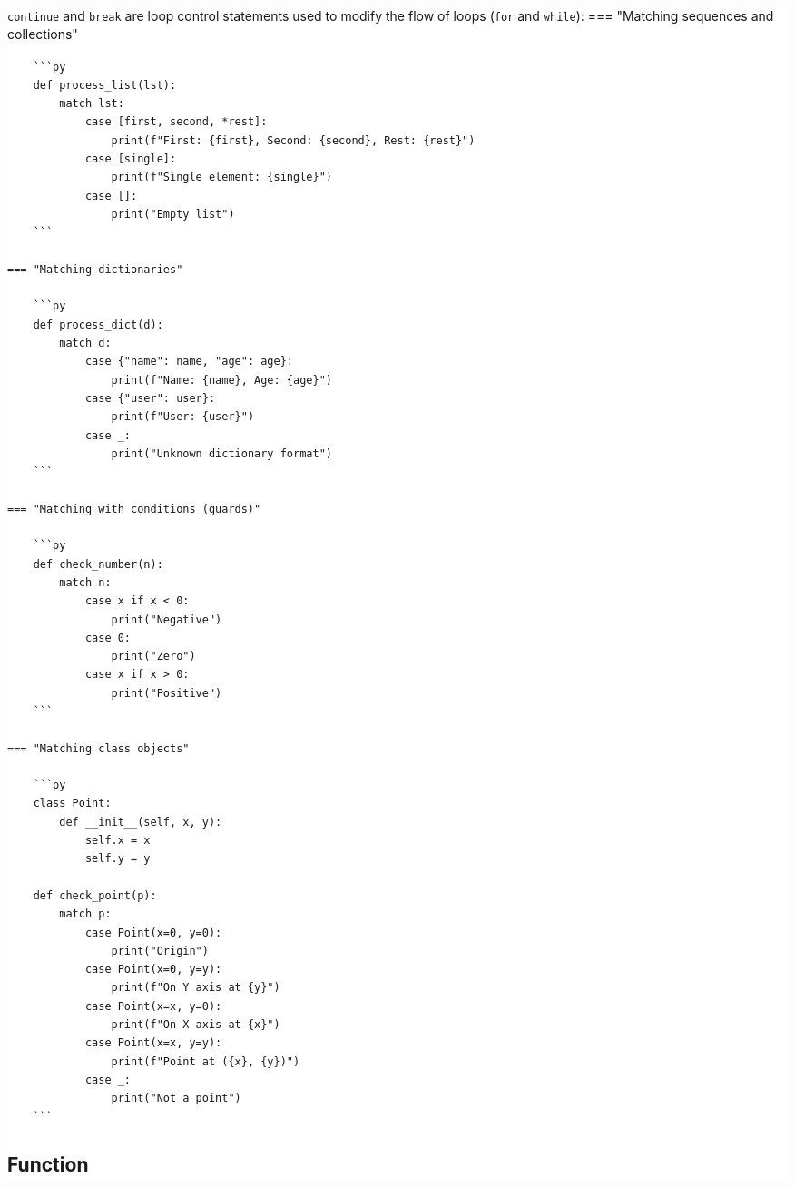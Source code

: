 ```continue``` and ```break``` are loop control statements used to modify the flow of loops (```for``` and ```while```):
    === "Matching sequences and collections"

        ```py
        def process_list(lst):
            match lst:
                case [first, second, *rest]:
                    print(f"First: {first}, Second: {second}, Rest: {rest}")
                case [single]:
                    print(f"Single element: {single}")
                case []:
                    print("Empty list")
        ```

    === "Matching dictionaries"

        ```py
        def process_dict(d):
            match d:
                case {"name": name, "age": age}:
                    print(f"Name: {name}, Age: {age}")
                case {"user": user}:
                    print(f"User: {user}")
                case _:
                    print("Unknown dictionary format")
        ```

    === "Matching with conditions (guards)"

        ```py
        def check_number(n):
            match n:
                case x if x < 0:
                    print("Negative")
                case 0:
                    print("Zero")
                case x if x > 0:
                    print("Positive")
        ```

    === "Matching class objects"

        ```py
        class Point:
            def __init__(self, x, y):
                self.x = x
                self.y = y

        def check_point(p):
            match p:
                case Point(x=0, y=0):
                    print("Origin")
                case Point(x=0, y=y):
                    print(f"On Y axis at {y}")
                case Point(x=x, y=0):
                    print(f"On X axis at {x}")
                case Point(x=x, y=y):
                    print(f"Point at ({x}, {y})")
                case _:
                    print("Not a point")
        ```
        

## Function 
```